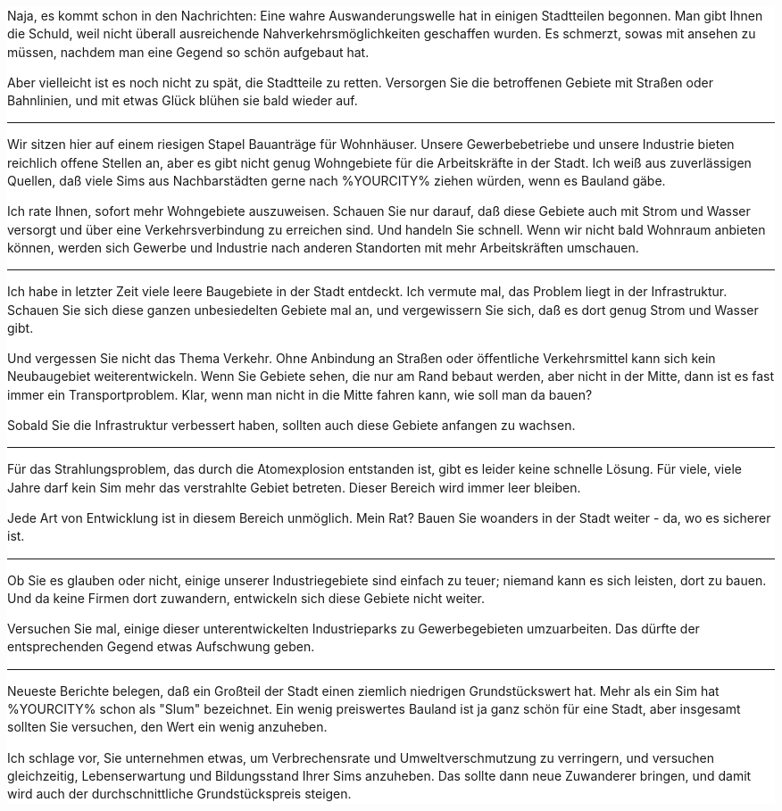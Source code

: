 Naja, es kommt schon in den Nachrichten: Eine wahre  Auswanderungswelle hat in einigen Stadtteilen begonnen. Man gibt Ihnen die Schuld, weil nicht überall ausreichende Nahverkehrsmöglichkeiten geschaffen wurden. Es schmerzt, sowas mit ansehen zu müssen, nachdem man eine Gegend so schön aufgebaut hat. 

Aber vielleicht ist es noch nicht zu spät, die Stadtteile zu retten. Versorgen Sie die betroffenen Gebiete mit Straßen oder Bahnlinien, und mit etwas Glück blühen sie bald wieder auf.

---

Wir sitzen hier auf einem riesigen Stapel Bauanträge für Wohnhäuser. Unsere Gewerbebetriebe und unsere Industrie bieten reichlich offene Stellen an, aber es gibt nicht genug Wohngebiete für die Arbeitskräfte in der Stadt. Ich weiß aus zuverlässigen Quellen, daß viele Sims aus Nachbarstädten gerne nach %YOURCITY% ziehen würden, wenn es Bauland gäbe. 

Ich rate Ihnen, sofort mehr Wohngebiete auszuweisen. Schauen Sie nur darauf, daß diese Gebiete auch mit Strom und Wasser versorgt und über eine Verkehrsverbindung zu erreichen sind. Und handeln Sie schnell. Wenn wir nicht bald Wohnraum anbieten können, werden sich Gewerbe und Industrie nach anderen Standorten mit mehr Arbeitskräften umschauen.

---

Ich habe in letzter Zeit viele leere Baugebiete in der Stadt entdeckt. Ich vermute mal, das Problem liegt in der Infrastruktur. Schauen Sie sich diese ganzen unbesiedelten Gebiete mal an, und vergewissern Sie sich, daß es dort genug Strom und Wasser gibt. 

Und vergessen Sie nicht das Thema Verkehr. Ohne Anbindung an Straßen oder öffentliche Verkehrsmittel kann sich kein Neubaugebiet weiterentwickeln. Wenn Sie Gebiete sehen, die nur am Rand bebaut werden, aber nicht in der Mitte, dann ist es fast immer ein Transportproblem.  Klar, wenn man nicht in die Mitte fahren kann, wie soll man da bauen? 

Sobald Sie die Infrastruktur verbessert haben, sollten auch diese Gebiete anfangen zu wachsen.

---

Für das Strahlungsproblem, das durch die Atomexplosion entstanden ist, gibt es leider keine schnelle Lösung. Für viele, viele Jahre darf kein Sim mehr das verstrahlte Gebiet betreten. Dieser Bereich wird immer leer bleiben. 

Jede Art von Entwicklung ist in diesem Bereich unmöglich. Mein Rat? Bauen Sie woanders in der Stadt weiter - da, wo es sicherer ist. 

---

Ob Sie es glauben oder nicht, einige unserer Industriegebiete sind einfach zu teuer; niemand kann es sich leisten, dort zu bauen. Und da keine Firmen dort zuwandern, entwickeln sich diese Gebiete nicht weiter.

Versuchen Sie mal, einige dieser unterentwickelten Industrieparks zu  Gewerbegebieten umzuarbeiten. Das dürfte der entsprechenden Gegend etwas Aufschwung geben.

---

Neueste Berichte belegen, daß ein Großteil der Stadt einen ziemlich niedrigen Grundstückswert hat. Mehr als ein Sim hat %YOURCITY% schon als "Slum" bezeichnet. Ein wenig preiswertes Bauland ist ja ganz schön für eine Stadt, aber insgesamt sollten Sie versuchen, den Wert ein wenig anzuheben. 

Ich schlage vor, Sie unternehmen etwas, um Verbrechensrate und Umweltverschmutzung zu verringern, und versuchen gleichzeitig, Lebenserwartung und Bildungsstand Ihrer Sims anzuheben. Das sollte dann neue Zuwanderer bringen, und damit wird auch der durchschnittliche Grundstückspreis steigen. 
